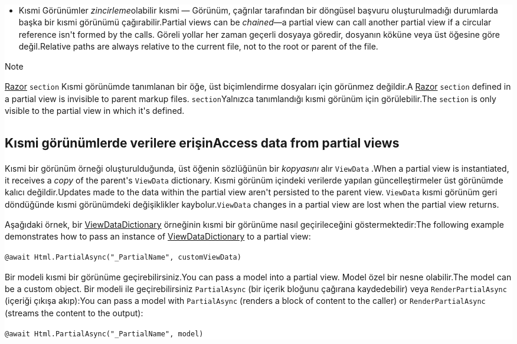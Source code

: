 * <span data-ttu-id="b72d1-198">Kısmi Görünümler *zincirleme*olabilir kısmi &mdash; Görünüm, çağrılar tarafından bir döngüsel başvuru oluşturulmadığı durumlarda başka bir kısmi görünümü çağırabilir.</span><span class="sxs-lookup"><span data-stu-id="b72d1-198">Partial views can be *chained*&mdash;a partial view can call another partial view if a circular reference isn't formed by the calls.</span></span> <span data-ttu-id="b72d1-199">Göreli yollar her zaman geçerli dosyaya göredir, dosyanın köküne veya üst öğesine göre değil.</span><span class="sxs-lookup"><span data-stu-id="b72d1-199">Relative paths are always relative to the current file, not to the root or parent of the file.</span></span>

> [!NOTE]
> <span data-ttu-id="b72d1-200">[Razor](xref:mvc/views/razor) `section` Kısmi görünümde tanımlanan bir öğe, üst biçimlendirme dosyaları için görünmez değildir.</span><span class="sxs-lookup"><span data-stu-id="b72d1-200">A [Razor](xref:mvc/views/razor) `section` defined in a partial view is invisible to parent markup files.</span></span> <span data-ttu-id="b72d1-201">`section`Yalnızca tanımlandığı kısmi görünüm için görülebilir.</span><span class="sxs-lookup"><span data-stu-id="b72d1-201">The `section` is only visible to the partial view in which it's defined.</span></span>

## <a name="access-data-from-partial-views"></a><span data-ttu-id="b72d1-202">Kısmi görünümlerde verilere erişin</span><span class="sxs-lookup"><span data-stu-id="b72d1-202">Access data from partial views</span></span>

<span data-ttu-id="b72d1-203">Kısmi bir görünüm örneği oluşturulduğunda, üst öğenin sözlüğünün bir *kopyasını* alır `ViewData` .</span><span class="sxs-lookup"><span data-stu-id="b72d1-203">When a partial view is instantiated, it receives a *copy* of the parent's `ViewData` dictionary.</span></span> <span data-ttu-id="b72d1-204">Kısmi görünüm içindeki verilerde yapılan güncelleştirmeler üst görünümde kalıcı değildir.</span><span class="sxs-lookup"><span data-stu-id="b72d1-204">Updates made to the data within the partial view aren't persisted to the parent view.</span></span> <span data-ttu-id="b72d1-205">`ViewData` kısmi görünüm geri döndüğünde kısmi görünümdeki değişiklikler kaybolur.</span><span class="sxs-lookup"><span data-stu-id="b72d1-205">`ViewData` changes in a partial view are lost when the partial view returns.</span></span>

<span data-ttu-id="b72d1-206">Aşağıdaki örnek, bir [ViewDataDictionary](/dotnet/api/microsoft.aspnetcore.mvc.viewfeatures.viewdatadictionary) örneğinin kısmi bir görünüme nasıl geçirileceğini göstermektedir:</span><span class="sxs-lookup"><span data-stu-id="b72d1-206">The following example demonstrates how to pass an instance of [ViewDataDictionary](/dotnet/api/microsoft.aspnetcore.mvc.viewfeatures.viewdatadictionary) to a partial view:</span></span>

```cshtml
@await Html.PartialAsync("_PartialName", customViewData)
```

<span data-ttu-id="b72d1-207">Bir modeli kısmi bir görünüme geçirebilirsiniz.</span><span class="sxs-lookup"><span data-stu-id="b72d1-207">You can pass a model into a partial view.</span></span> <span data-ttu-id="b72d1-208">Model özel bir nesne olabilir.</span><span class="sxs-lookup"><span data-stu-id="b72d1-208">The model can be a custom object.</span></span> <span data-ttu-id="b72d1-209">Bir modeli ile geçirebilirsiniz `PartialAsync` (bir içerik bloğunu çağırana kaydedebilir) veya `RenderPartialAsync` (içeriği çıkışa akıp):</span><span class="sxs-lookup"><span data-stu-id="b72d1-209">You can pass a model with `PartialAsync` (renders a block of content to the caller) or `RenderPartialAsync` (streams the content to the output):</span></span>

```cshtml
@await Html.PartialAsync("_PartialName", model)
```
